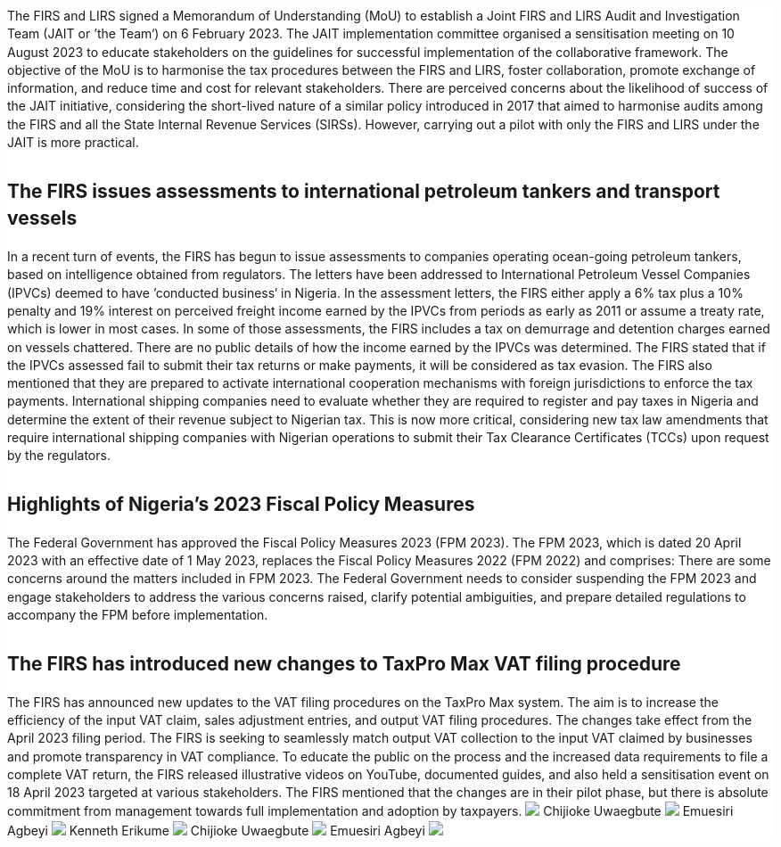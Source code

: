 The FIRS and LIRS signed a Memorandum of Understanding (MoU) to establish a Joint FIRS and LIRS Audit and Investigation Team (JAIT or ’the Team‘) on 6 February 2023. The JAIT implementation committee organised a sensitisation meeting on 10 August 2023 to educate stakeholders on the guidelines for successful implementation of the collaborative framework. The objective of the MoU is to harmonise the tax procedures between the FIRS and LIRS, foster collaboration, promote exchange of information, and reduce time and cost for relevant stakeholders. There are perceived concerns about the likelihood of success of the JAIT initiative, considering the short-lived nature of a similar policy introduced in 2017 that aimed to harmonise audits among the FIRS and all the State Internal Revenue Services (SIRSs). However, carrying out a pilot with only the FIRS and LIRS under the JAIT is more practical.
## The FIRS issues assessments to international petroleum tankers and transport vessels
In a recent turn of events, the FIRS has begun to issue assessments to companies operating ocean-going petroleum tankers, based on intelligence obtained from regulators. The letters have been addressed to International Petroleum Vessel Companies (IPVCs) deemed to have ’conducted business‘ in Nigeria. In the assessment letters, the FIRS either apply a 6% tax plus a 10% penalty and 19% interest on perceived freight income earned by the IPVCs from periods as early as 2011 or assume a treaty rate, which is lower in most cases. In some of those assessments, the FIRS includes a tax on demurrage and detention charges earned on vessels chattered. There are no public details of how the income earned by the IPVCs was determined.
The FIRS stated that if the IPVCs assessed fail to submit their tax returns or make payments, it will be considered as tax evasion. The FIRS also mentioned that they are prepared to activate international cooperation mechanisms with foreign jurisdictions to enforce the tax payments.
International shipping companies need to evaluate whether they are required to register and pay taxes in Nigeria and determine the extent of their revenue subject to Nigerian tax. This is now more critical, considering new tax law amendments that require international shipping companies with Nigerian operations to submit their Tax Clearance Certificates (TCCs) upon request by the regulators.
## Highlights of Nigeria’s 2023 Fiscal Policy Measures
The Federal Government has approved the Fiscal Policy Measures 2023 (FPM 2023). The FPM 2023, which is dated 20 April 2023 with an effective date of 1 May 2023, replaces the Fiscal Policy Measures 2022 (FPM 2022) and comprises:
There are some concerns around the matters included in FPM 2023. The Federal Government needs to consider suspending the FPM 2023 and engage stakeholders to address the various concerns raised, clarify potential ambiguities, and prepare detailed regulations to accompany the FPM before implementation.
## The FIRS has introduced new changes to TaxPro Max VAT filing procedure
The FIRS has announced new updates to the VAT filing procedures on the TaxPro Max system. The aim is to increase the efficiency of the input VAT claim, sales adjustment entries, and output VAT filing procedures. The changes take effect from the April 2023 filing period.
The FIRS is seeking to seamlessly match output VAT collection to the input VAT claimed by businesses and promote transparency in VAT compliance. To educate the public on the process and the increased data requirements to file a complete VAT return, the FIRS released illustrative videos on YouTube, documented guides, and also held a sensitisation event on 18 April 2023 targeted at various stakeholders.
The FIRS mentioned that the changes are in their pilot phase, but there is absolute commitment from management towards full implementation and adoption by taxpayers.
![](../../-/media/world-wide-tax-summaries/attachments/nigeria---chijioke_uwaegbute.ashx%3Frev=b935f69a665346daac157980f698ffe9&revision=b935f69a-6653-46da-ac15-7980f698ffe9&hash=FD227B7A02B1139BEBA5C1F06C0CFBF224224CBE)
Chijioke Uwaegbute
![](../../-/media/world-wide-tax-summaries/attachments/nigeria---emuesiri_agbeyi.ashx%3Frev=c0e79df23a9e4515b82bdc07981d0916&revision=c0e79df2-3a9e-4515-b82b-dc07981d0916&hash=24ACF5CEB290DA9FE10DEF0FCE3D4A625F835C72)
Emuesiri Agbeyi
![](../../-/media/world-wide-tax-summaries/attachments/nigeria---kenneth_erikume.ashx%3Frev=dfcc466b5746457ab1310b2e483d5bb0&revision=dfcc466b-5746-457a-b131-0b2e483d5bb0&hash=102150912B5CA0A3F6AE25CEA19474290BCF22EC)
Kenneth Erikume
![](../../-/media/world-wide-tax-summaries/attachments/nigeria---chijioke_uwaegbute.ashx%3Frev=b935f69a665346daac157980f698ffe9&revision=b935f69a-6653-46da-ac15-7980f698ffe9&hash=FD227B7A02B1139BEBA5C1F06C0CFBF224224CBE)
Chijioke Uwaegbute
![](../../-/media/world-wide-tax-summaries/attachments/nigeria---emuesiri_agbeyi.ashx%3Frev=c0e79df23a9e4515b82bdc07981d0916&revision=c0e79df2-3a9e-4515-b82b-dc07981d0916&hash=24ACF5CEB290DA9FE10DEF0FCE3D4A625F835C72)
Emuesiri Agbeyi
![](../../-/media/world-wide-tax-summaries/attachments/nigeria---kenneth_erikume.ashx%3Frev=dfcc466b5746457ab1310b2e483d5bb0&revision=dfcc466b-5746-457a-b131-0b2e483d5bb0&hash=102150912B5CA0A3F6AE25CEA19474290BCF22EC)